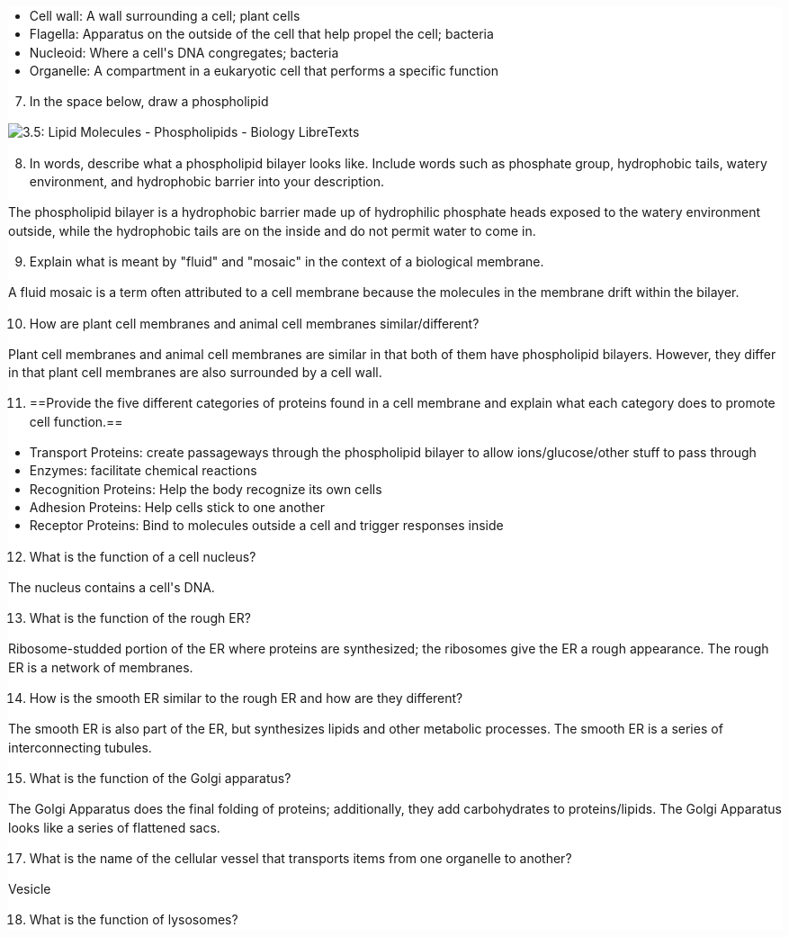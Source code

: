 * Cell wall: A wall surrounding a cell; plant cells
* Flagella: Apparatus on the outside of the cell that help propel the cell; bacteria
* Nucleoid: Where a cell's DNA congregates; bacteria
* Organelle: A compartment in a eukaryotic cell that performs a specific function

7. In the space below, draw a phospholipid

![3.5: Lipid Molecules - Phospholipids - Biology LibreTexts](https://s3-us-west-2.amazonaws.com/courses-images/wp-content/uploads/sites/1842/2017/05/26154139/figure-05-01-03a.jpeg)

8. In words, describe what a phospholipid bilayer looks like. Include words such as phosphate group, hydrophobic tails, watery environment, and hydrophobic barrier into your description. 

The phospholipid bilayer is a hydrophobic barrier made up of hydrophilic phosphate heads exposed to the watery environment outside, while the hydrophobic tails are on the inside and do not permit water to come in. 

9. Explain what is meant by "fluid" and "mosaic" in the context of a biological membrane. 

A fluid mosaic is a term often attributed to a cell membrane because the molecules in the membrane drift within the bilayer. 

10. How are plant cell membranes and animal cell membranes similar/different? 

Plant cell membranes and animal cell membranes are similar in that both of them have phospholipid bilayers. However, they differ in that plant cell membranes are also surrounded by a cell wall. 

11. ==Provide the five different categories of proteins found in a cell membrane and explain what each category does to promote cell function.== 

* Transport Proteins: create passageways through the phospholipid bilayer to allow ions/glucose/other stuff to pass through 
* Enzymes: facilitate chemical reactions
* Recognition Proteins: Help the body recognize its own cells 
* Adhesion Proteins: Help cells stick to one another
* Receptor Proteins: Bind to molecules outside a cell and trigger responses inside

12.  What is the function of a cell nucleus? 

The nucleus contains a cell's DNA. 

13. What is the function of the rough ER? 

Ribosome-studded portion of the ER where proteins are synthesized; the ribosomes give the ER a rough appearance. The rough ER is a network of membranes.

14. How is the smooth ER similar to the rough ER and how are they different? 

The smooth ER is also part of the ER, but synthesizes lipids and other metabolic processes. The smooth ER is a series of interconnecting tubules. 

15. What is the function of the Golgi apparatus? 

The Golgi Apparatus does the final folding of proteins; additionally, they add carbohydrates to proteins/lipids. The Golgi Apparatus looks like a series of flattened sacs. 

17. What is the name of the cellular vessel that transports items from one organelle to another? 

Vesicle

18. What is the function of lysosomes? 
